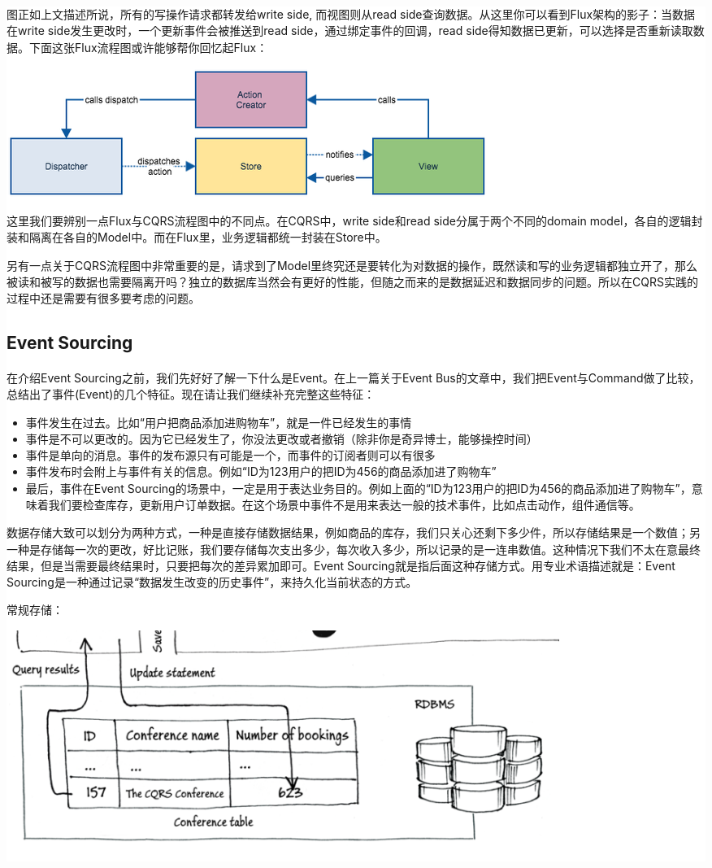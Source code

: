 图正如上文描述所说，所有的写操作请求都转发给write side, 而视图则从read side查询数据。从这里你可以看到Flux架构的影子：当数据在write side发生更改时，一个更新事件会被推送到read side，通过绑定事件的回调，read side得知数据已更新，可以选择是否重新读取数据。下面这张Flux流程图或许能够帮你回忆起Flux：

![flux-data-flow](../images/design-philosophy-behind-flux-and-redux/flux-data-flow.png)

这里我们要辨别一点Flux与CQRS流程图中的不同点。在CQRS中，write side和read side分属于两个不同的domain model，各自的逻辑封装和隔离在各自的Model中。而在Flux里，业务逻辑都统一封装在Store中。

另有一点关于CQRS流程图中非常重要的是，请求到了Model里终究还是要转化为对数据的操作，既然读和写的业务逻辑都独立开了，那么被读和被写的数据也需要隔离开吗？独立的数据库当然会有更好的性能，但随之而来的是数据延迟和数据同步的问题。所以在CQRS实践的过程中还是需要有很多要考虑的问题。

## Event Sourcing

在介绍Event Sourcing之前，我们先好好了解一下什么是Event。在上一篇关于Event Bus的文章中，我们把Event与Command做了比较，总结出了事件(Event)的几个特征。现在请让我们继续补充完整这些特征：

- 事件发生在过去。比如“用户把商品添加进购物车”，就是一件已经发生的事情
- 事件是不可以更改的。因为它已经发生了，你没法更改或者撤销（除非你是奇异博士，能够操控时间）
- 事件是单向的消息。事件的发布源只有可能是一个，而事件的订阅者则可以有很多
- 事件发布时会附上与事件有关的信息。例如“ID为123用户的把ID为456的商品添加进了购物车”
- 最后，事件在Event Sourcing的场景中，一定是用于表达业务目的。例如上面的“ID为123用户的把ID为456的商品添加进了购物车”，意味着我们要检查库存，更新用户订单数据。在这个场景中事件不是用来表达一般的技术事件，比如点击动作，组件通信等。

数据存储大致可以划分为两种方式，一种是直接存储数据结果，例如商品的库存，我们只关心还剩下多少件，所以存储结果是一个数值；另一种是存储每一次的更改，好比记账，我们要存储每次支出多少，每次收入多少，所以记录的是一连串数值。这种情况下我们不太在意最终结果，但是当需要最终结果时，只要把每次的差异累加即可。Event Sourcing就是指后面这种存储方式。用专业术语描述就是：Event Sourcing是一种通过记录“数据发生改变的历史事件”，来持久化当前状态的方式。

常规存储：

![regular storage](../images/design-philosophy-behind-flux-and-redux/store-regular.png)
